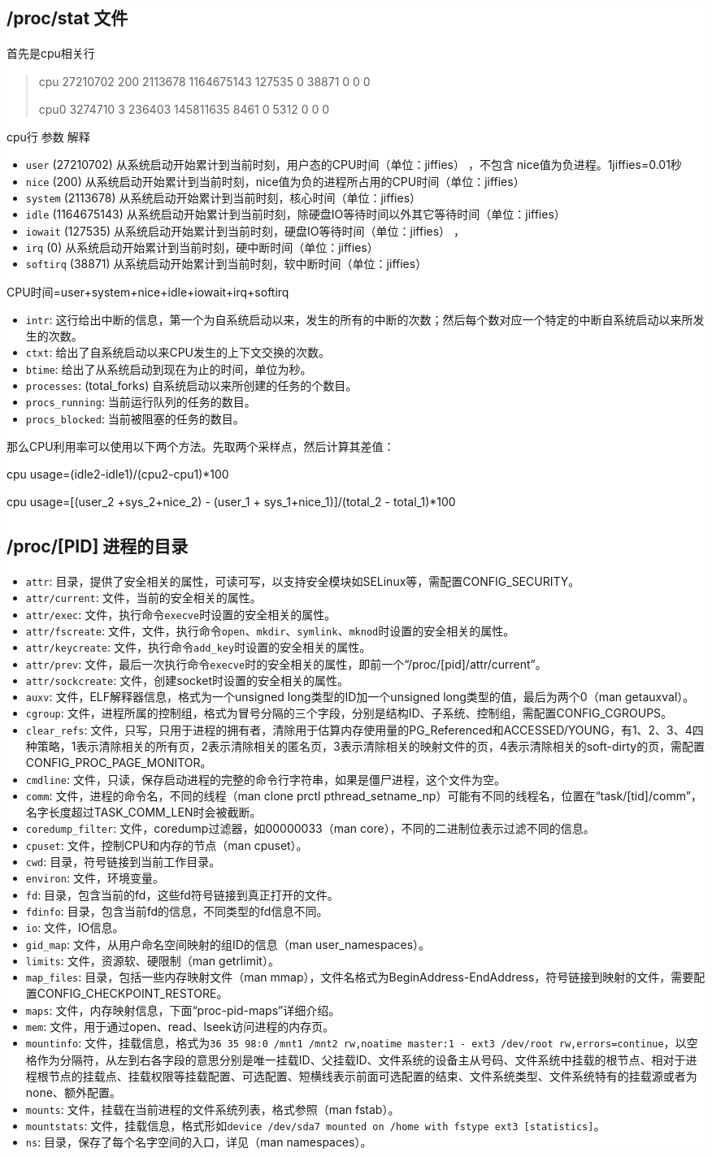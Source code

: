 ## /proc/stat 文件
首先是cpu相关行
> cpu  27210702 200 2113678 1164675143 127535 0 38871 0 0 0
> 
> cpu0 3274710 3 236403 145811635 8461 0 5312 0 0 0

cpu行 参数 解释

- `user` (27210702) 从系统启动开始累计到当前时刻，用户态的CPU时间（单位：jiffies） ，不包含 nice值为负进程。1jiffies=0.01秒
- `nice` (200) 从系统启动开始累计到当前时刻，nice值为负的进程所占用的CPU时间（单位：jiffies）
- `system` (2113678) 从系统启动开始累计到当前时刻，核心时间（单位：jiffies）
- `idle` (1164675143) 从系统启动开始累计到当前时刻，除硬盘IO等待时间以外其它等待时间（单位：jiffies）
- `iowait` (127535) 从系统启动开始累计到当前时刻，硬盘IO等待时间（单位：jiffies） ，
- `irq` (0) 从系统启动开始累计到当前时刻，硬中断时间（单位：jiffies）
- `softirq` (38871) 从系统启动开始累计到当前时刻，软中断时间（单位：jiffies）

CPU时间=user+system+nice+idle+iowait+irq+softirq

- `intr`: 这行给出中断的信息，第一个为自系统启动以来，发生的所有的中断的次数；然后每个数对应一个特定的中断自系统启动以来所发生的次数。
- `ctxt`: 给出了自系统启动以来CPU发生的上下文交换的次数。
- `btime`: 给出了从系统启动到现在为止的时间，单位为秒。
- `processes`: (total_forks) 自系统启动以来所创建的任务的个数目。
- `procs_running`: 当前运行队列的任务的数目。
- `procs_blocked`: 当前被阻塞的任务的数目。

那么CPU利用率可以使用以下两个方法。先取两个采样点，然后计算其差值：

cpu usage=(idle2-idle1)/(cpu2-cpu1)*100

cpu usage=[(user_2 +sys_2+nice_2) - (user_1 + sys_1+nice_1)]/(total_2 - total_1)*100

## /proc/[PID] 进程的目录
- `attr`:   目录，提供了安全相关的属性，可读可写，以支持安全模块如SELinux等，需配置CONFIG_SECURITY。
- `attr/current`:   文件，当前的安全相关的属性。
- `attr/exec`:   文件，执行命令`execve`时设置的安全相关的属性。
- `attr/fscreate`:   文件，文件，执行命令`open`、`mkdir`、`symlink`、`mknod`时设置的安全相关的属性。
- `attr/keycreate`:   文件，执行命令`add_key`时设置的安全相关的属性。
- `attr/prev`:   文件，最后一次执行命令`execve`时的安全相关的属性，即前一个“/proc/[pid]/attr/current”。
- `attr/sockcreate`:   文件，创建socket时设置的安全相关的属性。
- `auxv`:  文件，ELF解释器信息，格式为一个unsigned long类型的ID加一个unsigned long类型的值，最后为两个0（man getauxval）。
- `cgroup`:   文件，进程所属的控制组，格式为冒号分隔的三个字段，分别是结构ID、子系统、控制组，需配置CONFIG_CGROUPS。
- `clear_refs`:   文件，只写，只用于进程的拥有者，清除用于估算内存使用量的PG_Referenced和ACCESSED/YOUNG，有1、2、3、4四种策略，1表示清除相关的所有页，2表示清除相关的匿名页，3表示清除相关的映射文件的页，4表示清除相关的soft-dirty的页，需配置CONFIG_PROC_PAGE_MONITOR。
- `cmdline`:   文件，只读，保存启动进程的完整的命令行字符串，如果是僵尸进程，这个文件为空。
- `comm`:   文件，进程的命令名，不同的线程（man clone prctl pthread_setname_np）可能有不同的线程名，位置在“task/[tid]/comm”，名字长度超过TASK_COMM_LEN时会被截断。
- `coredump_filter`:   文件，coredump过滤器，如00000033（man core），不同的二进制位表示过滤不同的信息。
- `cpuset`:   文件，控制CPU和内存的节点（man cpuset）。
- `cwd`:   目录，符号链接到当前工作目录。
- `environ`:   文件，环境变量。
- `fd`:   目录，包含当前的fd，这些fd符号链接到真正打开的文件。
- `fdinfo`:  目录，包含当前fd的信息，不同类型的fd信息不同。
- `io`:   文件，IO信息。
- `gid_map`:   文件，从用户命名空间映射的组ID的信息（man user_namespaces）。
- `limits`:   文件，资源软、硬限制（man getrlimit）。
- `map_files`:   目录，包括一些内存映射文件（man mmap），文件名格式为BeginAddress-EndAddress，符号链接到映射的文件，需要配置CONFIG_CHECKPOINT_RESTORE。
- `maps`:   文件，内存映射信息，下面“proc-pid-maps”详细介绍。
- `mem`:   文件，用于通过open、read、lseek访问进程的内存页。
- `mountinfo`:   文件，挂载信息，格式为`36 35 98:0 /mnt1 /mnt2 rw,noatime master:1 - ext3 /dev/root rw,errors=continue`，以空格作为分隔符，从左到右各字段的意思分别是唯一挂载ID、父挂载ID、文件系统的设备主从号码、文件系统中挂载的根节点、相对于进程根节点的挂载点、挂载权限等挂载配置、可选配置、短横线表示前面可选配置的结束、文件系统类型、文件系统特有的挂载源或者为none、额外配置。
- `mounts`:   文件，挂载在当前进程的文件系统列表，格式参照（man fstab）。
- `mountstats`:   文件，挂载信息，格式形如`device /dev/sda7 mounted on /home with fstype ext3 [statistics]`。
- `ns`:   目录，保存了每个名字空间的入口，详见（man namespaces）。